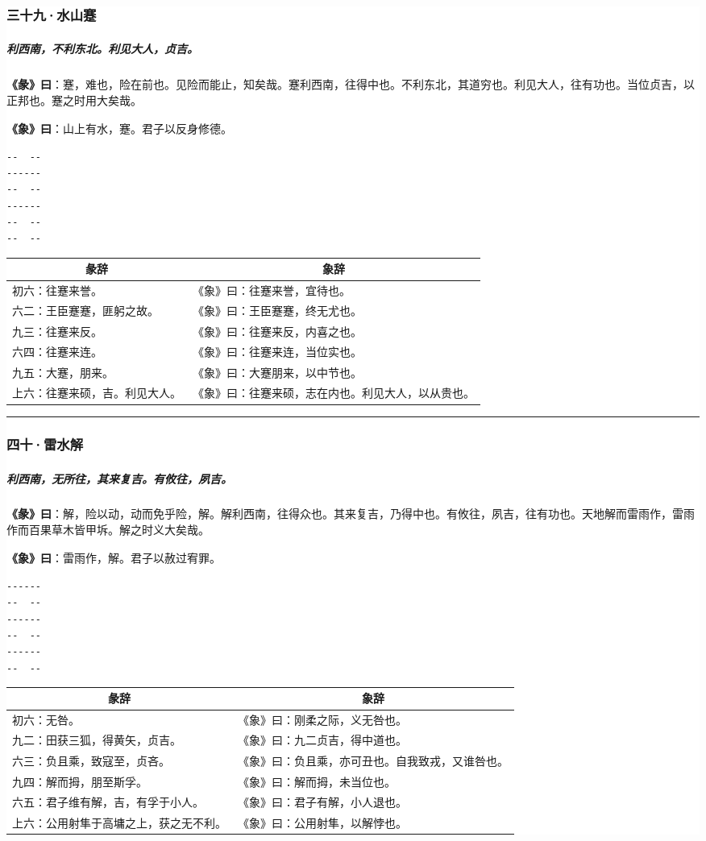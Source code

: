 
### 三十九 · 水山蹇

##### 利西南，不利东北。利见大人，贞吉。

**《彖》曰**：蹇，难也，险在前也。见险而能止，知矣哉。蹇利西南，往得中也。不利东北，其道穷也。利见大人，往有功也。当位贞吉，以正邦也。蹇之时用大矣哉。

**《象》曰**：山上有水，蹇。君子以反身修德。

~~~
--  --
------
--  --
------
--  --
--  --
~~~

|彖辞|象辞|
|---|---|
|初六：往蹇来誉。|《象》曰：往蹇来誉，宜待也。|
|六二：王臣蹇蹇，匪躬之故。|《象》曰：王臣蹇蹇，终无尤也。|
|九三：往蹇来反。|《象》曰：往蹇来反，内喜之也。|
|六四：往蹇来连。|《象》曰：往蹇来连，当位实也。|
|九五：大蹇，朋来。|《象》曰：大蹇朋来，以中节也。|
|上六：往蹇来硕，吉。利见大人。|《象》曰：往蹇来硕，志在内也。利见大人，以从贵也。|

---

### 四十 · 雷水解

##### 利西南，无所往，其来复吉。有攸往，夙吉。

**《彖》曰**：解，险以动，动而免乎险，解。解利西南，往得众也。其来复吉，乃得中也。有攸往，夙吉，往有功也。天地解而雷雨作，雷雨作而百果草木皆甲坼。解之时义大矣哉。

**《象》曰**：雷雨作，解。君子以赦过宥罪。

~~~
------
--  --
------
--  --
------
--  --
~~~

| 彖辞                  | 象辞                       |
| ------------------- | ------------------------ |
| 初六：无咎。              | 《象》曰：刚柔之际，义无咎也。          |
| 九二：田获三狐，得黄矢，贞吉。     | 《象》曰：九二贞吉，得中道也。          |
| 六三：负且乘，致寇至，贞吝。      | 《象》曰：负且乘，亦可丑也。自我致戎，又谁咎也。 |
| 九四：解而拇，朋至斯孚。        | 《象》曰：解而拇，未当位也。           |
| 六五：君子维有解，吉，有孚于小人。   | 《象》曰：君子有解，小人退也。          |
| 上六：公用射隼于高墉之上，获之无不利。 | 《象》曰：公用射隼，以解悖也。          |
